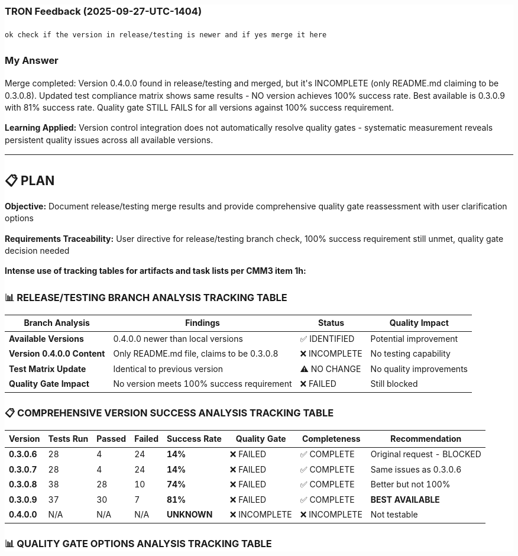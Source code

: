 ### **TRON Feedback (2025-09-27-UTC-1404)**
```quote
ok check if the version in release/testing is newer and if yes merge it here
```

### **My Answer**
Merge completed: Version 0.4.0.0 found in release/testing and merged, but it's INCOMPLETE (only README.md claiming to be 0.3.0.8). Updated test compliance matrix shows same results - NO version achieves 100% success rate. Best available is 0.3.0.9 with 81% success rate. Quality gate STILL FAILS for all versions against 100% success requirement.

**Learning Applied:** Version control integration does not automatically resolve quality gates - systematic measurement reveals persistent quality issues across all available versions.

---

## **📋 PLAN**

**Objective:** Document release/testing merge results and provide comprehensive quality gate reassessment with user clarification options

**Requirements Traceability:** User directive for release/testing branch check, 100% success requirement still unmet, quality gate decision needed

**Intense use of tracking tables for artifacts and task lists per CMM3 item 1h:**

### **📊 RELEASE/TESTING BRANCH ANALYSIS TRACKING TABLE**

| Branch Analysis | Findings | Status | Quality Impact |
|----------------|----------|--------|----------------|
| **Available Versions** | 0.4.0.0 newer than local versions | ✅ IDENTIFIED | Potential improvement |
| **Version 0.4.0.0 Content** | Only README.md file, claims to be 0.3.0.8 | ❌ INCOMPLETE | No testing capability |
| **Test Matrix Update** | Identical to previous version | ⚠️ NO CHANGE | No quality improvements |
| **Quality Gate Impact** | No version meets 100% success requirement | ❌ FAILED | Still blocked |

### **📋 COMPREHENSIVE VERSION SUCCESS ANALYSIS TRACKING TABLE**

| Version | Tests Run | Passed | Failed | Success Rate | Quality Gate | Completeness | Recommendation |
|---------|-----------|---------|--------|--------------|--------------|--------------|----------------|
| **0.3.0.6** | 28 | 4 | 24 | **14%** | ❌ FAILED | ✅ COMPLETE | Original request - BLOCKED |
| **0.3.0.7** | 28 | 4 | 24 | **14%** | ❌ FAILED | ✅ COMPLETE | Same issues as 0.3.0.6 |
| **0.3.0.8** | 38 | 28 | 10 | **74%** | ❌ FAILED | ✅ COMPLETE | Better but not 100% |
| **0.3.0.9** | 37 | 30 | 7 | **81%** | ❌ FAILED | ✅ COMPLETE | **BEST AVAILABLE** |
| **0.4.0.0** | N/A | N/A | N/A | **UNKNOWN** | ❌ INCOMPLETE | ❌ INCOMPLETE | Not testable |

### **📊 QUALITY GATE OPTIONS ANALYSIS TRACKING TABLE**
